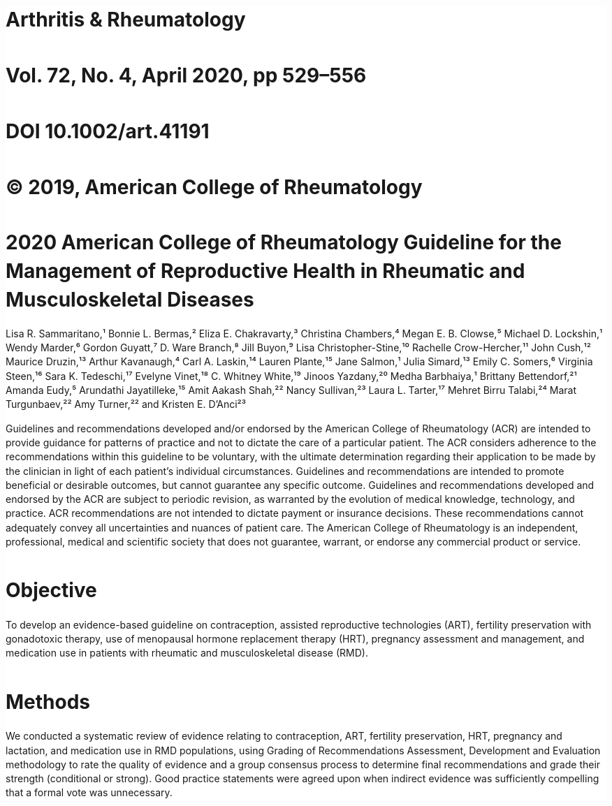 # Arthritis & Rheumatology

# Vol. 72, No. 4, April 2020, pp 529–556

# DOI 10.1002/art.41191

# © 2019, American College of Rheumatology

# 2020 American College of Rheumatology Guideline for the Management of Reproductive Health in Rheumatic and Musculoskeletal Diseases

Lisa R. Sammaritano,¹ Bonnie L. Bermas,² Eliza E. Chakravarty,³ Christina Chambers,⁴ Megan E. B. Clowse,⁵ Michael D. Lockshin,¹ Wendy Marder,⁶ Gordon Guyatt,⁷ D. Ware Branch,⁸ Jill Buyon,⁹ Lisa Christopher-Stine,¹⁰ Rachelle Crow-Hercher,¹¹ John Cush,¹² Maurice Druzin,¹³ Arthur Kavanaugh,⁴ Carl A. Laskin,¹⁴ Lauren Plante,¹⁵ Jane Salmon,¹ Julia Simard,¹³ Emily C. Somers,⁶ Virginia Steen,¹⁶ Sara K. Tedeschi,¹⁷ Evelyne Vinet,¹⁸ C. Whitney White,¹⁹ Jinoos Yazdany,²⁰ Medha Barbhaiya,¹ Brittany Bettendorf,²¹ Amanda Eudy,⁵ Arundathi Jayatilleke,¹⁵ Amit Aakash Shah,²² Nancy Sullivan,²³ Laura L. Tarter,¹⁷ Mehret Birru Talabi,²⁴ Marat Turgunbaev,²² Amy Turner,²² and Kristen E. D’Anci²³

Guidelines and recommendations developed and/or endorsed by the American College of Rheumatology (ACR) are intended to provide guidance for patterns of practice and not to dictate the care of a particular patient. The ACR considers adherence to the recommendations within this guideline to be voluntary, with the ultimate determination regarding their application to be made by the clinician in light of each patient’s individual circumstances. Guidelines and recommendations are intended to promote beneficial or desirable outcomes, but cannot guarantee any specific outcome. Guidelines and recommendations developed and endorsed by the ACR are subject to periodic revision, as warranted by the evolution of medical knowledge, technology, and practice. ACR recommendations are not intended to dictate payment or insurance decisions. These recommendations cannot adequately convey all uncertainties and nuances of patient care. The American College of Rheumatology is an independent, professional, medical and scientific society that does not guarantee, warrant, or endorse any commercial product or service.

# Objective

To develop an evidence-based guideline on contraception, assisted reproductive technologies (ART), fertility preservation with gonadotoxic therapy, use of menopausal hormone replacement therapy (HRT), pregnancy assessment and management, and medication use in patients with rheumatic and musculoskeletal disease (RMD).

# Methods

We conducted a systematic review of evidence relating to contraception, ART, fertility preservation, HRT, pregnancy and lactation, and medication use in RMD populations, using Grading of Recommendations Assessment, Development and Evaluation methodology to rate the quality of evidence and a group consensus process to determine final recommendations and grade their strength (conditional or strong). Good practice statements were agreed upon when indirect evidence was sufficiently compelling that a formal vote was unnecessary.
